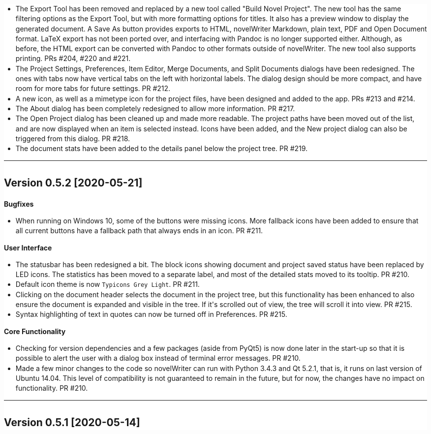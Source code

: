 * The Export Tool has been removed and replaced by a new tool called "Build Novel Project". The new
  tool has the same filtering options as the Export Tool, but with more formatting options for
  titles. It also has a preview window to display the generated document. A Save As button provides
  exports to HTML, novelWriter Markdown, plain text, PDF and Open Document format. LaTeX export has
  not been ported over, and interfacing with Pandoc is no longer supported either. Although, as
  before, the HTML export can be converted with Pandoc to other formats outside of novelWriter. The
  new tool also supports printing. PRs #204, #220 and #221.
* The Project Settings, Preferences, Item Editor, Merge Documents, and Split Documents dialogs have
  been redesigned. The ones with tabs now have vertical tabs on the left with horizontal labels.
  The dialog design should be more compact, and have room for more tabs for future settings. PR
  #212.
* A new icon, as well as a mimetype icon for the project files, have been designed and added to the
  app. PRs #213 and #214.
* The About dialog has been completely redesigned to allow more information. PR #217.
* The Open Project dialog has been cleaned up and made more readable. The project paths have been
  moved out of the list, and are now displayed when an item is selected instead. Icons have been
  added, and the New project dialog can also be triggered from this dialog. PR #218.
* The document stats have been added to the details panel below the project tree. PR #219.

----

## Version 0.5.2 [2020-05-21]

**Bugfixes**

* When running on Windows 10, some of the buttons were missing icons. More fallback icons have been
  added to ensure that all current buttons have a fallback path that always ends in an icon. PR
  #211.

**User Interface**

* The statusbar has been redesigned a bit. The block icons showing document and project saved
  status have been replaced by LED icons. The statistics has been moved to a separate label, and
  most of the detailed stats moved to its tooltip. PR #210.
* Default icon theme is now `Typicons Grey Light`. PR #211.
* Clicking on the document header selects the document in the project tree, but this functionality
  has been enhanced to also ensure the document is expanded and visible in the tree. If it's
  scrolled out of view, the tree will scroll it into view. PR #215.
* Syntax highlighting of text in quotes can now be turned off in Preferences. PR #215.

**Core Functionality**

* Checking for version dependencies and a few packages (aside from PyQt5) is now done later in the
  start-up so that it is possible to alert the user with a dialog box instead of terminal error
  messages. PR #210.
* Made a few minor changes to the code so novelWriter can run with Python 3.4.3 and Qt 5.2.1, that
  is, it runs on last version of Ubuntu 14.04. This level of compatibility is not guaranteed to
  remain in the future, but for now, the changes have no impact on functionality. PR #210.

----

## Version 0.5.1 [2020-05-14]
